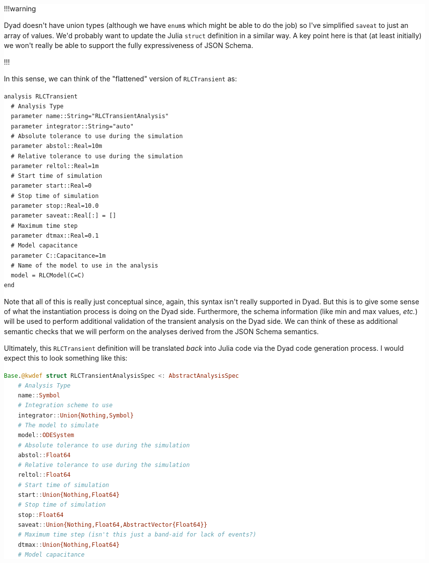 !!!warning

Dyad doesn't have union types (although we have `enum`s which might be able to
do the job) so I've simplified `saveat` to just an array of values. We'd
probably want to update the Julia `struct` definition in a similar way. A key
point here is that (at least initially) we won't really be able to support the
fully expressiveness of JSON Schema.

!!!

In this sense, we can think of the "flattened" version of `RLCTransient` as:

```
analysis RLCTransient
  # Analysis Type
  parameter name::String="RLCTransientAnalysis"
  parameter integrator::String="auto"
  # Absolute tolerance to use during the simulation
  parameter abstol::Real=10m
  # Relative tolerance to use during the simulation
  parameter reltol::Real=1m
  # Start time of simulation
  parameter start::Real=0
  # Stop time of simulation
  parameter stop::Real=10.0
  parameter saveat::Real[:] = []
  # Maximum time step
  parameter dtmax::Real=0.1
  # Model capacitance
  parameter C::Capacitance=1m
  # Name of the model to use in the analysis
  model = RLCModel(C=C)
end
```

Note that all of this is really just conceptual since, again, this syntax isn't
really supported in Dyad. But this is to give some sense of what the
instantiation process is doing on the Dyad side. Furthermore, the schema
information (like min and max values, _etc._) will be used to perform additional
validation of the transient analysis on the Dyad side. We can think of these as
additional semantic checks that we will perform on the analyses derived from the
JSON Schema semantics.

Ultimately, this `RLCTransient` definition will be translated _back_ into Julia
code via the Dyad code generation process. I would expect this to look
something like this:

```julia
Base.@kwdef struct RLCTransientAnalysisSpec <: AbstractAnalysisSpec
    # Analysis Type
    name::Symbol
    # Integration scheme to use
    integrator::Union{Nothing,Symbol}
    # The model to simulate
    model::ODESystem
    # Absolute tolerance to use during the simulation
    abstol::Float64
    # Relative tolerance to use during the simulation
    reltol::Float64
    # Start time of simulation
    start::Union{Nothing,Float64}
    # Stop time of simulation
    stop::Float64
    saveat::Union{Nothing,Float64,AbstractVector{Float64}}
    # Maximum time step (isn't this just a band-aid for lack of events?)
    dtmax::Union{Nothing,Float64}
    # Model capacitance
```